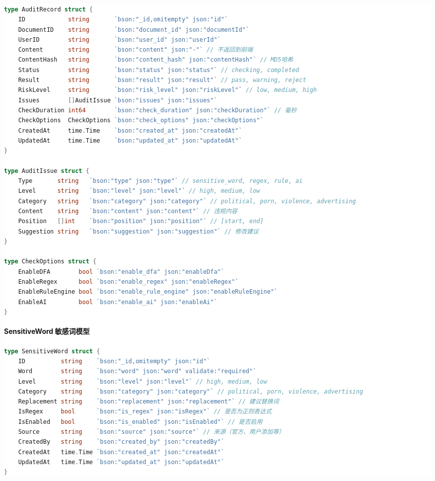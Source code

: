 ```go
type AuditRecord struct {
    ID            string       `bson:"_id,omitempty" json:"id"`
    DocumentID    string       `bson:"document_id" json:"documentId"`
    UserID        string       `bson:"user_id" json:"userId"`
    Content       string       `bson:"content" json:"-"` // 不返回到前端
    ContentHash   string       `bson:"content_hash" json:"contentHash"` // MD5哈希
    Status        string       `bson:"status" json:"status"` // checking, completed
    Result        string       `bson:"result" json:"result"` // pass, warning, reject
    RiskLevel     string       `bson:"risk_level" json:"riskLevel"` // low, medium, high
    Issues        []AuditIssue `bson:"issues" json:"issues"`
    CheckDuration int64        `bson:"check_duration" json:"checkDuration"` // 毫秒
    CheckOptions  CheckOptions `bson:"check_options" json:"checkOptions"`
    CreatedAt     time.Time    `bson:"created_at" json:"createdAt"`
    UpdatedAt     time.Time    `bson:"updated_at" json:"updatedAt"`
}

type AuditIssue struct {
    Type       string   `bson:"type" json:"type"` // sensitive_word, regex, rule, ai
    Level      string   `bson:"level" json:"level"` // high, medium, low
    Category   string   `bson:"category" json:"category"` // political, porn, violence, advertising
    Content    string   `bson:"content" json:"content"` // 违规内容
    Position   []int    `bson:"position" json:"position"` // [start, end]
    Suggestion string   `bson:"suggestion" json:"suggestion"` // 修改建议
}

type CheckOptions struct {
    EnableDFA        bool `bson:"enable_dfa" json:"enableDfa"`
    EnableRegex      bool `bson:"enable_regex" json:"enableRegex"`
    EnableRuleEngine bool `bson:"enable_rule_engine" json:"enableRuleEngine"`
    EnableAI         bool `bson:"enable_ai" json:"enableAi"`
}
```

#### SensitiveWord 敏感词模型

```go
type SensitiveWord struct {
    ID          string    `bson:"_id,omitempty" json:"id"`
    Word        string    `bson:"word" json:"word" validate:"required"`
    Level       string    `bson:"level" json:"level"` // high, medium, low
    Category    string    `bson:"category" json:"category"` // political, porn, violence, advertising
    Replacement string    `bson:"replacement" json:"replacement"` // 建议替换词
    IsRegex     bool      `bson:"is_regex" json:"isRegex"` // 是否为正则表达式
    IsEnabled   bool      `bson:"is_enabled" json:"isEnabled"` // 是否启用
    Source      string    `bson:"source" json:"source"` // 来源（官方、用户添加等）
    CreatedBy   string    `bson:"created_by" json:"createdBy"`
    CreatedAt   time.Time `bson:"created_at" json:"createdAt"`
    UpdatedAt   time.Time `bson:"updated_at" json:"updatedAt"`
}
```
